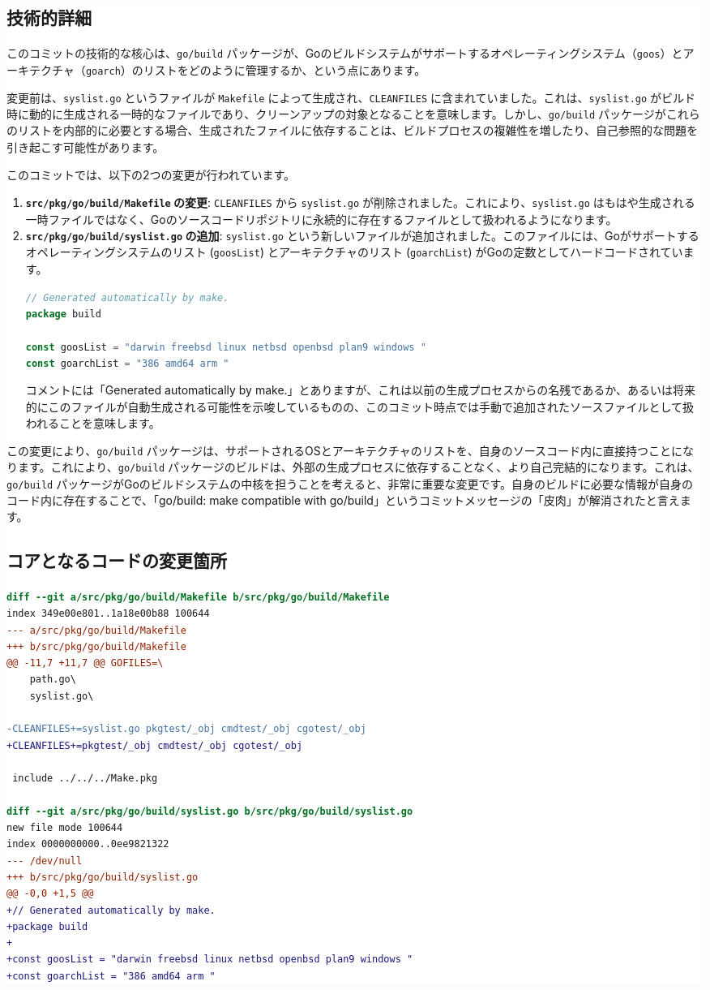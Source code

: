 ## 技術的詳細

このコミットの技術的な核心は、`go/build` パッケージが、Goのビルドシステムがサポートするオペレーティングシステム（`goos`）とアーキテクチャ（`goarch`）のリストをどのように管理するか、という点にあります。

変更前は、`syslist.go` というファイルが `Makefile` によって生成され、`CLEANFILES` に含まれていました。これは、`syslist.go` がビルド時に動的に生成される一時的なファイルであり、クリーンアップの対象となることを意味します。しかし、`go/build` パッケージがこれらのリストを内部的に必要とする場合、生成されたファイルに依存することは、ビルドプロセスの複雑性を増したり、自己参照的な問題を引き起こす可能性があります。

このコミットでは、以下の2つの変更が行われています。

1.  **`src/pkg/go/build/Makefile` の変更**:
    `CLEANFILES` から `syslist.go` が削除されました。これにより、`syslist.go` はもはや生成される一時ファイルではなく、Goのソースコードリポジトリに永続的に存在するファイルとして扱われるようになります。
2.  **`src/pkg/go/build/syslist.go` の追加**:
    `syslist.go` という新しいファイルが追加されました。このファイルには、Goがサポートするオペレーティングシステムのリスト (`goosList`) とアーキテクチャのリスト (`goarchList`) がGoの定数としてハードコードされています。
    ```go
    // Generated automatically by make.
    package build

    const goosList = "darwin freebsd linux netbsd openbsd plan9 windows "
    const goarchList = "386 amd64 arm "
    ```
    コメントには「Generated automatically by make.」とありますが、これは以前の生成プロセスからの名残であるか、あるいは将来的にこのファイルが自動生成される可能性を示唆しているものの、このコミット時点では手動で追加されたソースファイルとして扱われることを意味します。

この変更により、`go/build` パッケージは、サポートされるOSとアーキテクチャのリストを、自身のソースコード内に直接持つことになります。これにより、`go/build` パッケージのビルドは、外部の生成プロセスに依存することなく、より自己完結的になります。これは、`go/build` パッケージがGoのビルドシステムの中核を担うことを考えると、非常に重要な変更です。自身のビルドに必要な情報が自身のコード内に存在することで、「go/build: make compatible with go/build」というコミットメッセージの「皮肉」が解消されたと言えます。

## コアとなるコードの変更箇所

```diff
diff --git a/src/pkg/go/build/Makefile b/src/pkg/go/build/Makefile
index 349e00e801..1a18e00b88 100644
--- a/src/pkg/go/build/Makefile
+++ b/src/pkg/go/build/Makefile
@@ -11,7 +11,7 @@ GOFILES=\
 	path.go\
 	syslist.go\
 
-CLEANFILES+=syslist.go pkgtest/_obj cmdtest/_obj cgotest/_obj
+CLEANFILES+=pkgtest/_obj cmdtest/_obj cgotest/_obj
 
 include ../../../Make.pkg
 
diff --git a/src/pkg/go/build/syslist.go b/src/pkg/go/build/syslist.go
new file mode 100644
index 0000000000..0ee9821322
--- /dev/null
+++ b/src/pkg/go/build/syslist.go
@@ -0,0 +1,5 @@
+// Generated automatically by make.
+package build
+
+const goosList = "darwin freebsd linux netbsd openbsd plan9 windows "
+const goarchList = "386 amd64 arm "
```
